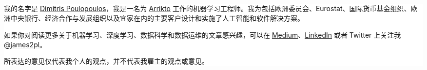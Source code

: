 我的名字是 [Dimitris Poulopoulos](https://www.dimpo.me/)，我是一名为 [Arrikto](https://www.arrikto.com/) 工作的机器学习工程师。我为包括欧洲委员会、Eurostat、国际货币基金组织、欧洲中央银行、经济合作与发展组织以及宜家在内的主要客户设计和实施了人工智能和软件解决方案。

如果你对阅读更多关于机器学习、深度学习、数据科学和数据运维的文章感兴趣，可以在 [Medium](https://towardsdatascience.com/medium.com/@dpoulopoulos/follow)、[LinkedIn](https://www.linkedin.com/in/dpoulopoulos/) 或者 Twitter 上关注我 [@james2pl](https://twitter.com/james2pl)。

所表达的意见仅代表我个人的观点，并不代表我雇主的观点或意见。
